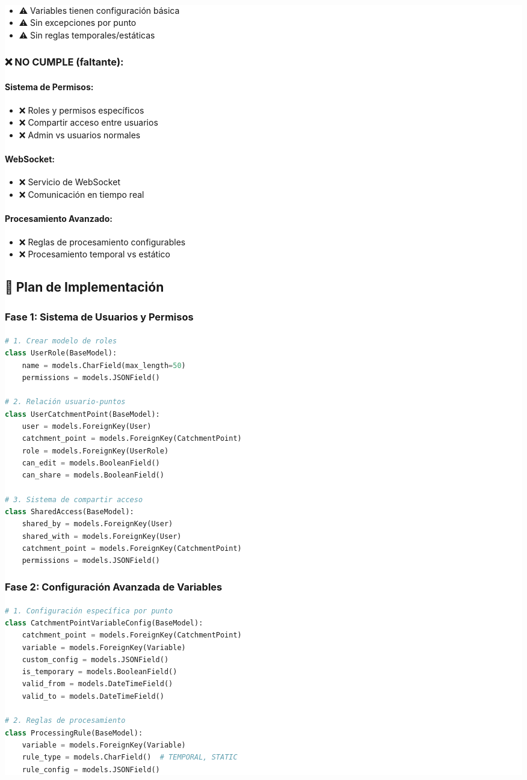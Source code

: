 - ⚠️ Variables tienen configuración básica
- ⚠️ Sin excepciones por punto
- ⚠️ Sin reglas temporales/estáticas

### **❌ NO CUMPLE (faltante):**

#### **Sistema de Permisos:**

- ❌ Roles y permisos específicos
- ❌ Compartir acceso entre usuarios
- ❌ Admin vs usuarios normales

#### **WebSocket:**

- ❌ Servicio de WebSocket
- ❌ Comunicación en tiempo real

#### **Procesamiento Avanzado:**

- ❌ Reglas de procesamiento configurables
- ❌ Procesamiento temporal vs estático

## 🚀 Plan de Implementación

### **Fase 1: Sistema de Usuarios y Permisos**

```python
# 1. Crear modelo de roles
class UserRole(BaseModel):
    name = models.CharField(max_length=50)
    permissions = models.JSONField()

# 2. Relación usuario-puntos
class UserCatchmentPoint(BaseModel):
    user = models.ForeignKey(User)
    catchment_point = models.ForeignKey(CatchmentPoint)
    role = models.ForeignKey(UserRole)
    can_edit = models.BooleanField()
    can_share = models.BooleanField()

# 3. Sistema de compartir acceso
class SharedAccess(BaseModel):
    shared_by = models.ForeignKey(User)
    shared_with = models.ForeignKey(User)
    catchment_point = models.ForeignKey(CatchmentPoint)
    permissions = models.JSONField()
```

### **Fase 2: Configuración Avanzada de Variables**

```python
# 1. Configuración específica por punto
class CatchmentPointVariableConfig(BaseModel):
    catchment_point = models.ForeignKey(CatchmentPoint)
    variable = models.ForeignKey(Variable)
    custom_config = models.JSONField()
    is_temporary = models.BooleanField()
    valid_from = models.DateTimeField()
    valid_to = models.DateTimeField()

# 2. Reglas de procesamiento
class ProcessingRule(BaseModel):
    variable = models.ForeignKey(Variable)
    rule_type = models.CharField()  # TEMPORAL, STATIC
    rule_config = models.JSONField()
```